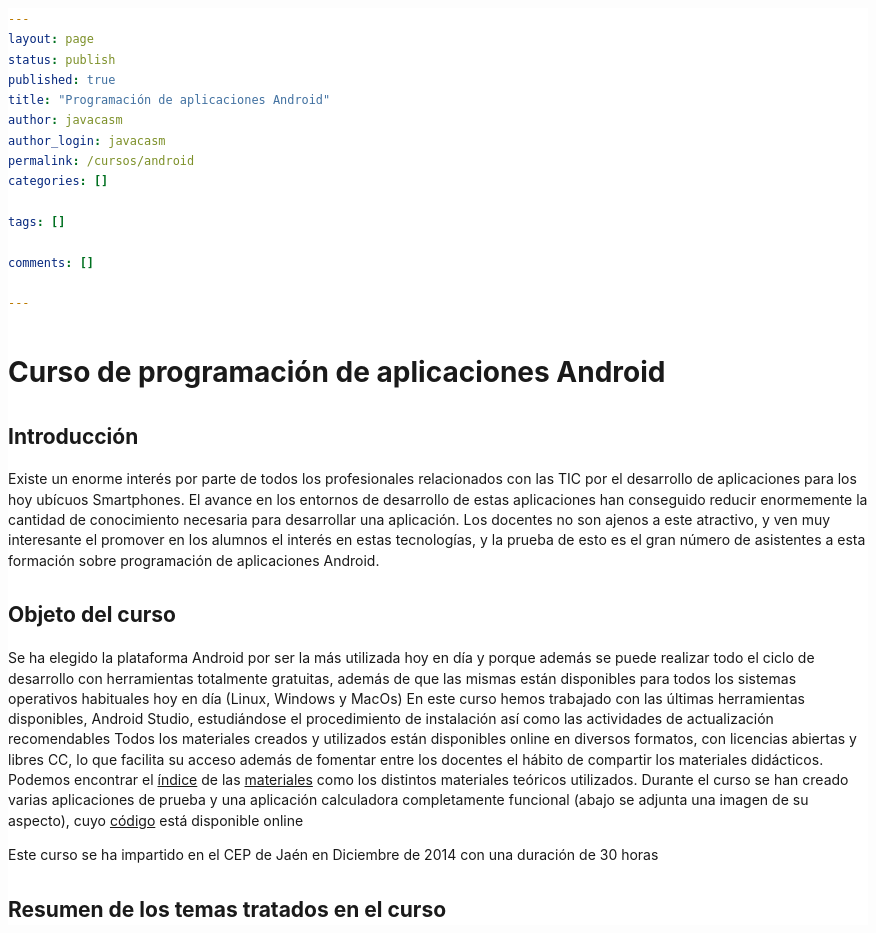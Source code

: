 ```yaml
--- 
layout: page
status: publish
published: true
title: "Programación de aplicaciones Android"
author: javacasm
author_login: javacasm
permalink: /cursos/android
categories: []

tags: []

comments: []

---
```


# Curso de programación de aplicaciones Android

## Introducción

Existe un enorme interés por parte de todos los profesionales relacionados con las TIC por el desarrollo de aplicaciones para los hoy ubícuos Smartphones.
El avance en los entornos de desarrollo de estas aplicaciones han conseguido reducir enormemente la cantidad de conocimiento necesaria para desarrollar una aplicación.
Los docentes no son ajenos a este atractivo, y ven muy interesante el promover en los alumnos el interés en estas tecnologías, y la prueba de esto es el gran número de asistentes a esta formación sobre programación de aplicaciones Android.

## Objeto del curso

Se ha elegido la plataforma Android por ser la más utilizada hoy en día y porque además se puede realizar todo el ciclo de desarrollo con herramientas totalmente gratuitas, además de que las mismas están disponibles para todos los sistemas operativos habituales hoy en día (Linux, Windows y MacOs)
En este curso hemos trabajado con las últimas herramientas disponibles, Android Studio, estudiándose el procedimiento de instalación así como las actividades de actualización recomendables
Todos los materiales creados y utilizados están disponibles online en diversos formatos, con licencias abiertas y libres CC, lo que facilita su acceso además de fomentar entre los docentes el hábito de compartir los materiales didácticos. Podemos encontrar el [índice](https://github.com/javacasm/temarioAndroid/blob/master/indice.md) de las [materiales](https://github.com/javacasm/temarioAndroid/tree/master/Documentaci%C3%B3n%20curso%20Android%202014) como los distintos materiales teóricos utilizados.
Durante el curso se han creado varias aplicaciones de prueba y una aplicación calculadora completamente funcional (abajo se adjunta una imagen de su aspecto), cuyo [código](https://github.com/javacasm/Calculadora2.3.3) está disponible online

Este curso se ha impartido en el CEP de Jaén en Diciembre de 2014 con una duración de 30 horas

## Resumen de los temas tratados en el curso
